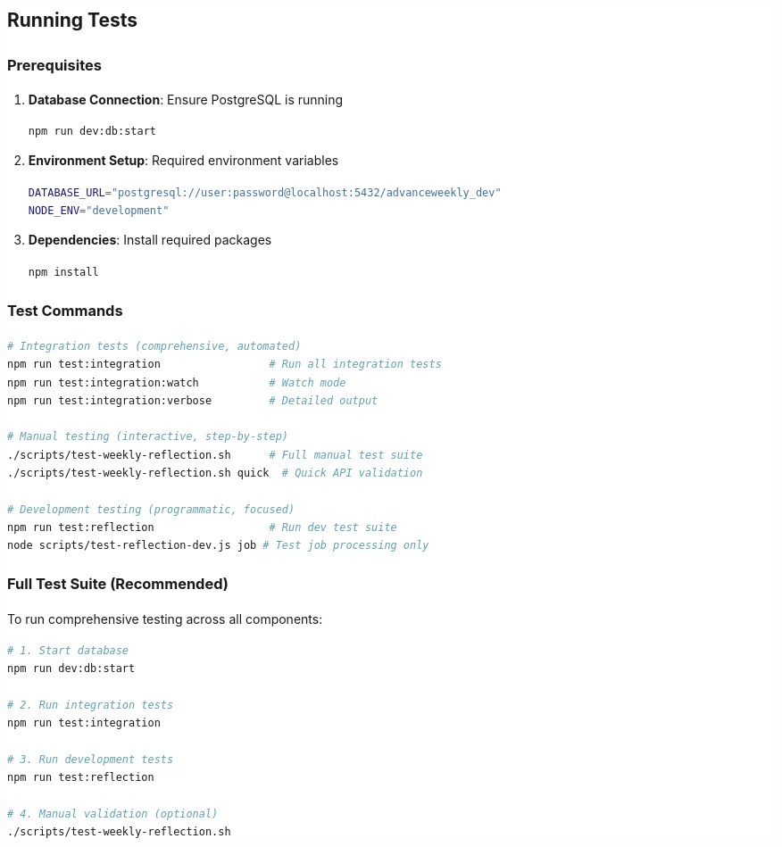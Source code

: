 ## Running Tests

### Prerequisites

1. **Database Connection**: Ensure PostgreSQL is running
   ```bash
   npm run dev:db:start
   ```

2. **Environment Setup**: Required environment variables
   ```bash
   DATABASE_URL="postgresql://user:password@localhost:5432/advanceweekly_dev"
   NODE_ENV="development"  
   ```

3. **Dependencies**: Install required packages
   ```bash
   npm install
   ```

### Test Commands

```bash
# Integration tests (comprehensive, automated)
npm run test:integration                 # Run all integration tests
npm run test:integration:watch           # Watch mode
npm run test:integration:verbose         # Detailed output

# Manual testing (interactive, step-by-step)
./scripts/test-weekly-reflection.sh      # Full manual test suite
./scripts/test-weekly-reflection.sh quick  # Quick API validation

# Development testing (programmatic, focused)
npm run test:reflection                  # Run dev test suite
node scripts/test-reflection-dev.js job # Test job processing only
```

### Full Test Suite (Recommended)

To run comprehensive testing across all components:

```bash
# 1. Start database
npm run dev:db:start

# 2. Run integration tests
npm run test:integration

# 3. Run development tests  
npm run test:reflection

# 4. Manual validation (optional)
./scripts/test-weekly-reflection.sh
```
